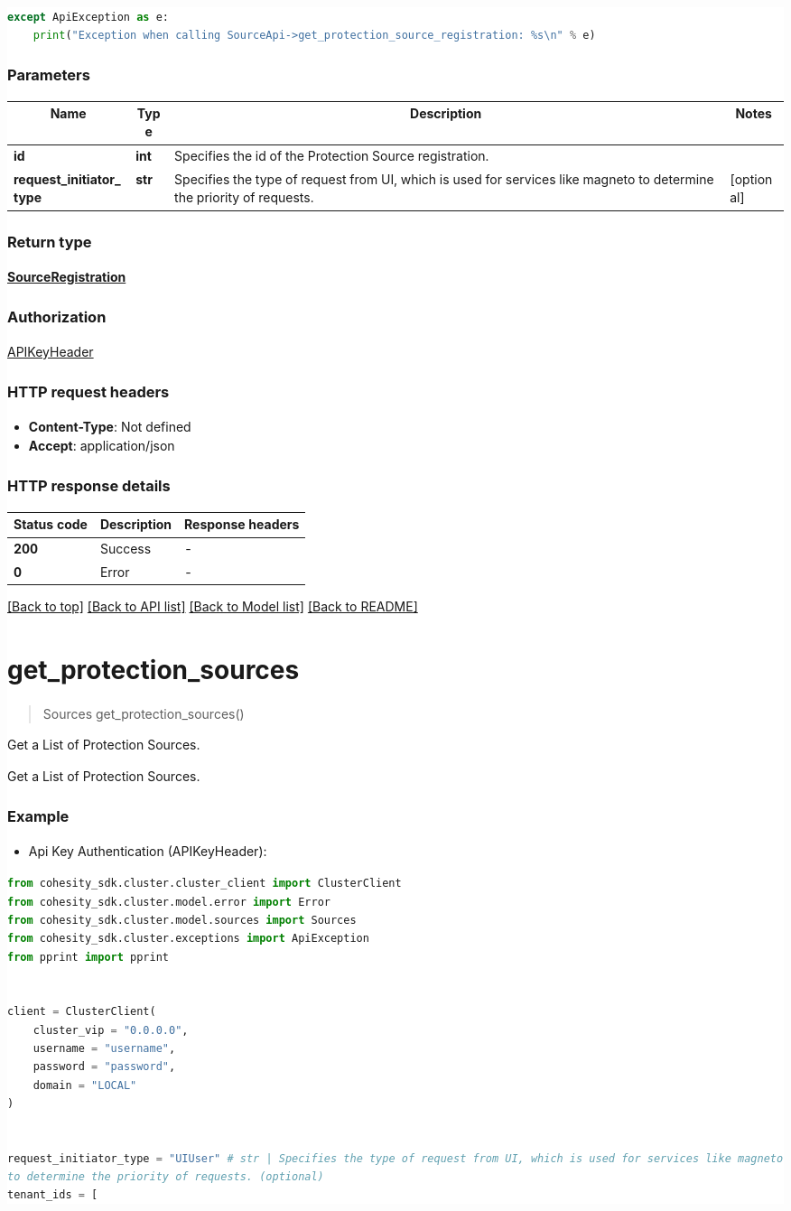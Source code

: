 ```python
except ApiException as e:
	print("Exception when calling SourceApi->get_protection_source_registration: %s\n" % e)
```


### Parameters

Name | Type | Description  | Notes
------------- | ------------- | ------------- | -------------
 **id** | **int**| Specifies the id of the Protection Source registration. |
 **request_initiator_type** | **str**| Specifies the type of request from UI, which is used for services like magneto to determine the priority of requests. | [optional]

### Return type

[**SourceRegistration**](SourceRegistration.md)

### Authorization

[APIKeyHeader](../README.md#APIKeyHeader)

### HTTP request headers

 - **Content-Type**: Not defined
 - **Accept**: application/json


### HTTP response details
| Status code | Description | Response headers |
|-------------|-------------|------------------|
**200** | Success |  -  |
**0** | Error |  -  |

[[Back to top]](#) [[Back to API list]](../README.md#documentation-for-api-endpoints) [[Back to Model list]](../README.md#documentation-for-models) [[Back to README]](../README.md)

# **get_protection_sources**
> Sources get_protection_sources()

Get a List of Protection Sources.

Get a List of Protection Sources.

### Example

* Api Key Authentication (APIKeyHeader):
```python
from cohesity_sdk.cluster.cluster_client import ClusterClient
from cohesity_sdk.cluster.model.error import Error
from cohesity_sdk.cluster.model.sources import Sources
from cohesity_sdk.cluster.exceptions import ApiException
from pprint import pprint


client = ClusterClient(
	cluster_vip = "0.0.0.0",
	username = "username",
	password = "password",
	domain = "LOCAL"
)


request_initiator_type = "UIUser" # str | Specifies the type of request from UI, which is used for services like magneto to determine the priority of requests. (optional)
tenant_ids = [
```